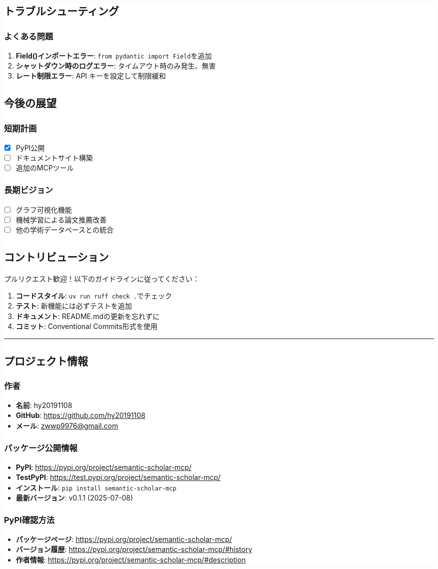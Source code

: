## トラブルシューティング

### よくある問題
1. **Field()インポートエラー**: `from pydantic import Field`を追加
2. **シャットダウン時のログエラー**: タイムアウト時のみ発生、無害
3. **レート制限エラー**: API キーを設定して制限緩和

## 今後の展望

### 短期計画
- [x] PyPI公開
- [ ] ドキュメントサイト構築
- [ ] 追加のMCPツール

### 長期ビジョン
- [ ] グラフ可視化機能
- [ ] 機械学習による論文推薦改善
- [ ] 他の学術データベースとの統合

## コントリビューション

プルリクエスト歓迎！以下のガイドラインに従ってください：

1. **コードスタイル**: `uv run ruff check .`でチェック
2. **テスト**: 新機能には必ずテストを追加
3. **ドキュメント**: README.mdの更新を忘れずに
4. **コミット**: Conventional Commits形式を使用

---

## プロジェクト情報

### 作者
- **名前**: hy20191108
- **GitHub**: https://github.com/hy20191108
- **メール**: zwwp9976@gmail.com

### パッケージ公開情報
- **PyPI**: https://pypi.org/project/semantic-scholar-mcp/
- **TestPyPI**: https://test.pypi.org/project/semantic-scholar-mcp/
- **インストール**: `pip install semantic-scholar-mcp`
- **最新バージョン**: v0.1.1 (2025-07-08)

### PyPI確認方法
- **パッケージページ**: https://pypi.org/project/semantic-scholar-mcp/
- **バージョン履歴**: https://pypi.org/project/semantic-scholar-mcp/#history
- **作者情報**: https://pypi.org/project/semantic-scholar-mcp/#description
